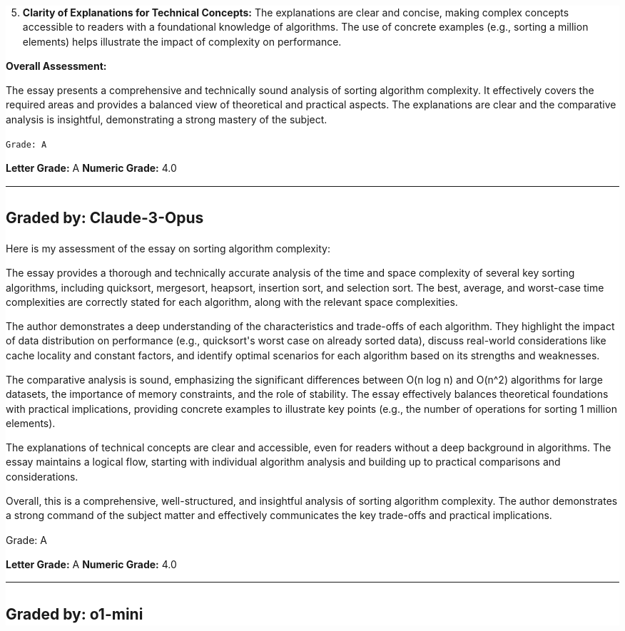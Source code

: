 5. **Clarity of Explanations for Technical Concepts:**
   The explanations are clear and concise, making complex concepts accessible to readers with a foundational knowledge of algorithms. The use of concrete examples (e.g., sorting a million elements) helps illustrate the impact of complexity on performance.

**Overall Assessment:**

The essay presents a comprehensive and technically sound analysis of sorting algorithm complexity. It effectively covers the required areas and provides a balanced view of theoretical and practical aspects. The explanations are clear and the comparative analysis is insightful, demonstrating a strong mastery of the subject.

```
Grade: A
```

**Letter Grade:** A
**Numeric Grade:** 4.0

---

## Graded by: Claude-3-Opus

Here is my assessment of the essay on sorting algorithm complexity:

The essay provides a thorough and technically accurate analysis of the time and space complexity of several key sorting algorithms, including quicksort, mergesort, heapsort, insertion sort, and selection sort. The best, average, and worst-case time complexities are correctly stated for each algorithm, along with the relevant space complexities.

The author demonstrates a deep understanding of the characteristics and trade-offs of each algorithm. They highlight the impact of data distribution on performance (e.g., quicksort's worst case on already sorted data), discuss real-world considerations like cache locality and constant factors, and identify optimal scenarios for each algorithm based on its strengths and weaknesses.

The comparative analysis is sound, emphasizing the significant differences between O(n log n) and O(n^2) algorithms for large datasets, the importance of memory constraints, and the role of stability. The essay effectively balances theoretical foundations with practical implications, providing concrete examples to illustrate key points (e.g., the number of operations for sorting 1 million elements).

The explanations of technical concepts are clear and accessible, even for readers without a deep background in algorithms. The essay maintains a logical flow, starting with individual algorithm analysis and building up to practical comparisons and considerations.

Overall, this is a comprehensive, well-structured, and insightful analysis of sorting algorithm complexity. The author demonstrates a strong command of the subject matter and effectively communicates the key trade-offs and practical implications.

Grade: A

**Letter Grade:** A
**Numeric Grade:** 4.0

---

## Graded by: o1-mini
